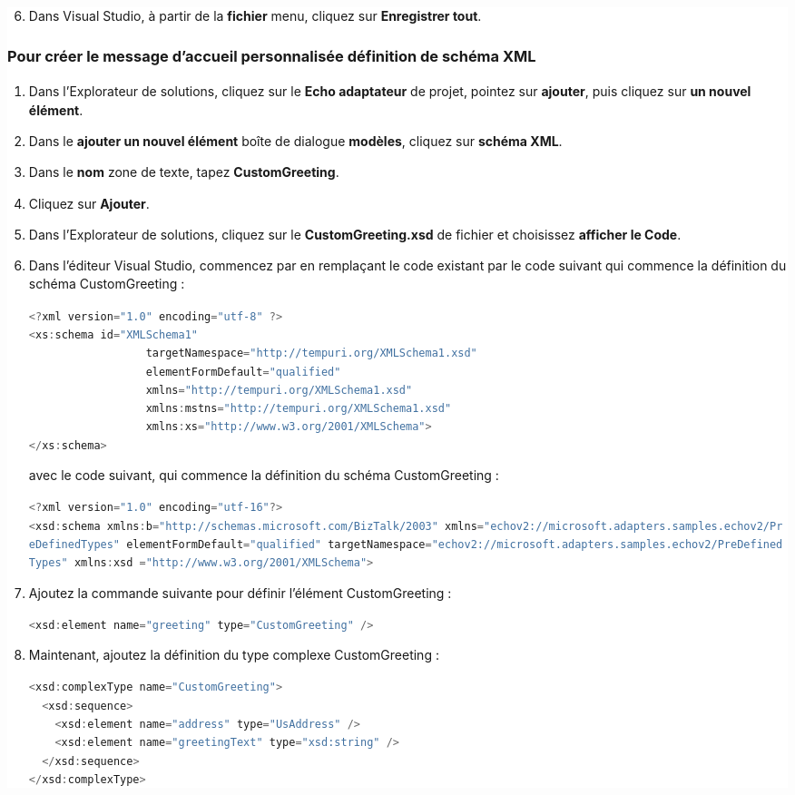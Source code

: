 6.  Dans Visual Studio, à partir de la **fichier** menu, cliquez sur **Enregistrer tout**.  
  
### <a name="to-create-the-custom-greeting-xml-schema-definition"></a>Pour créer le message d’accueil personnalisée définition de schéma XML  
  
1.  Dans l’Explorateur de solutions, cliquez sur le **Echo adaptateur** de projet, pointez sur **ajouter**, puis cliquez sur **un nouvel élément**.  
  
2.  Dans le **ajouter un nouvel élément** boîte de dialogue **modèles**, cliquez sur **schéma XML**.  
  
3.  Dans le **nom** zone de texte, tapez **CustomGreeting**.  
  
4.  Cliquez sur **Ajouter**.  
  
5.  Dans l’Explorateur de solutions, cliquez sur le **CustomGreeting.xsd** de fichier et choisissez **afficher le Code**.  
  
6.  Dans l’éditeur Visual Studio, commencez par en remplaçant le code existant par le code suivant qui commence la définition du schéma CustomGreeting :  
  
    ```csharp  
    <?xml version="1.0" encoding="utf-8" ?>   
    <xs:schema id="XMLSchema1"   
                      targetNamespace="http://tempuri.org/XMLSchema1.xsd"  
                      elementFormDefault="qualified"  
                      xmlns="http://tempuri.org/XMLSchema1.xsd"  
                      xmlns:mstns="http://tempuri.org/XMLSchema1.xsd"  
                      xmlns:xs="http://www.w3.org/2001/XMLSchema">  
    </xs:schema>  
    ```  
  
     avec le code suivant, qui commence la définition du schéma CustomGreeting :  
  
    ```csharp  
    <?xml version="1.0" encoding="utf-16"?>  
    <xsd:schema xmlns:b="http://schemas.microsoft.com/BizTalk/2003" xmlns="echov2://microsoft.adapters.samples.echov2/PreDefinedTypes" elementFormDefault="qualified" targetNamespace="echov2://microsoft.adapters.samples.echov2/PreDefinedTypes" xmlns:xsd ="http://www.w3.org/2001/XMLSchema">  
    ```  
  
7.  Ajoutez la commande suivante pour définir l’élément CustomGreeting :  
  
    ```csharp  
    <xsd:element name="greeting" type="CustomGreeting" />  
    ```  
  
8.  Maintenant, ajoutez la définition du type complexe CustomGreeting :  
  
    ```csharp  
    <xsd:complexType name="CustomGreeting">  
      <xsd:sequence>  
        <xsd:element name="address" type="UsAddress" />  
        <xsd:element name="greetingText" type="xsd:string" />  
      </xsd:sequence>  
    </xsd:complexType>  
    ```  
  